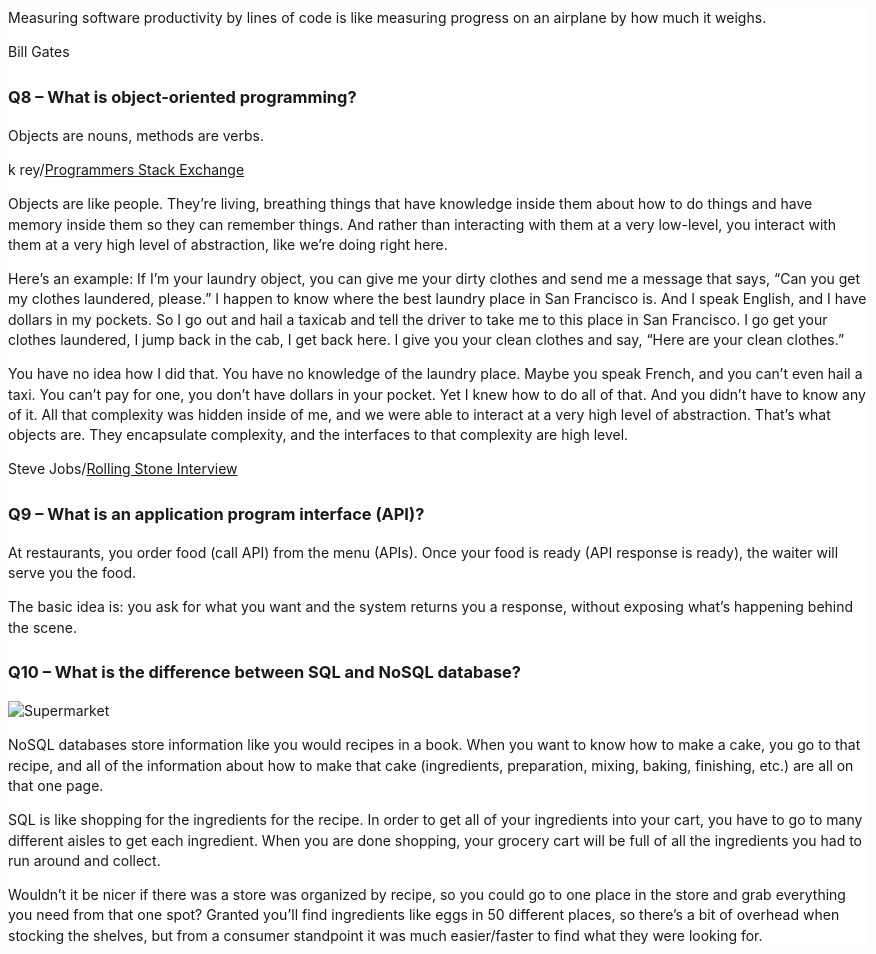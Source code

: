 Measuring software productivity by lines of code is like measuring progress on an airplane by how much it weighs.

Bill Gates

### Q8 – What is object-oriented programming?

Objects are nouns, methods are verbs.

k rey/[Programmers Stack Exchange](http://programmers.stackexchange.com/questions/34584/how-to-explain-oop-concepts-to-a-non-technical-person/34586#34586)

Objects are like people. They’re living, breathing things that have knowledge inside them about how to do things and have memory inside them so they can remember things. And rather than interacting with them at a very low-level, you interact with them at a very high level of abstraction, like we’re doing right here.

Here’s an example: If I’m your laundry object, you can give me your dirty clothes and send me a message that says, “Can you get my clothes laundered, please.” I happen to know where the best laundry place in San Francisco is. And I speak English, and I have dollars in my pockets. So I go out and hail a taxicab and tell the driver to take me to this place in San Francisco. I go get your clothes laundered, I jump back in the cab, I get back here. I give you your clean clothes and say, “Here are your clean clothes.”

You have no idea how I did that. You have no knowledge of the laundry place. Maybe you speak French, and you can’t even hail a taxi. You can’t pay for one, you don’t have dollars in your pocket. Yet I knew how to do all of that. And you didn’t have to know any of it. All that complexity was hidden inside of me, and we were able to interact at a very high level of abstraction. That’s what objects are. They encapsulate complexity, and the interfaces to that complexity are high level.

Steve Jobs/[Rolling Stone Interview](http://www.rollingstone.com/culture/news/steve-jobs-in-1994-the-rolling-stone-interview-20110117)

### Q9 – What is an application program interface (API)?

At restaurants, you order food (call API) from the menu (APIs). Once your food is ready (API response is ready), the waiter will serve you the food.

The basic idea is: you ask for what you want and the system returns you a response, without exposing what’s happening behind the scene.

### Q10 – What is the difference between SQL and NoSQL database?

![Supermarket](http://carlcheo.com/wp-content/uploads/2015/04/supermarket.jpg)

NoSQL databases store information like you would recipes in a book. When you want to know how to make a cake, you go to that recipe, and all of the information about how to make that cake (ingredients, preparation, mixing, baking, finishing, etc.) are all on that one page.

SQL is like shopping for the ingredients for the recipe. In order to get all of your ingredients into your cart, you have to go to many different aisles to get each ingredient. When you are done shopping, your grocery cart will be full of all the ingredients you had to run around and collect.

Wouldn’t it be nicer if there was a store was organized by recipe, so you could go to one place in the store and grab everything you need from that one spot? Granted you’ll find ingredients like eggs in 50 different places, so there’s a bit of overhead when stocking the shelves, but from a consumer standpoint it was much easier/faster to find what they were looking for.
